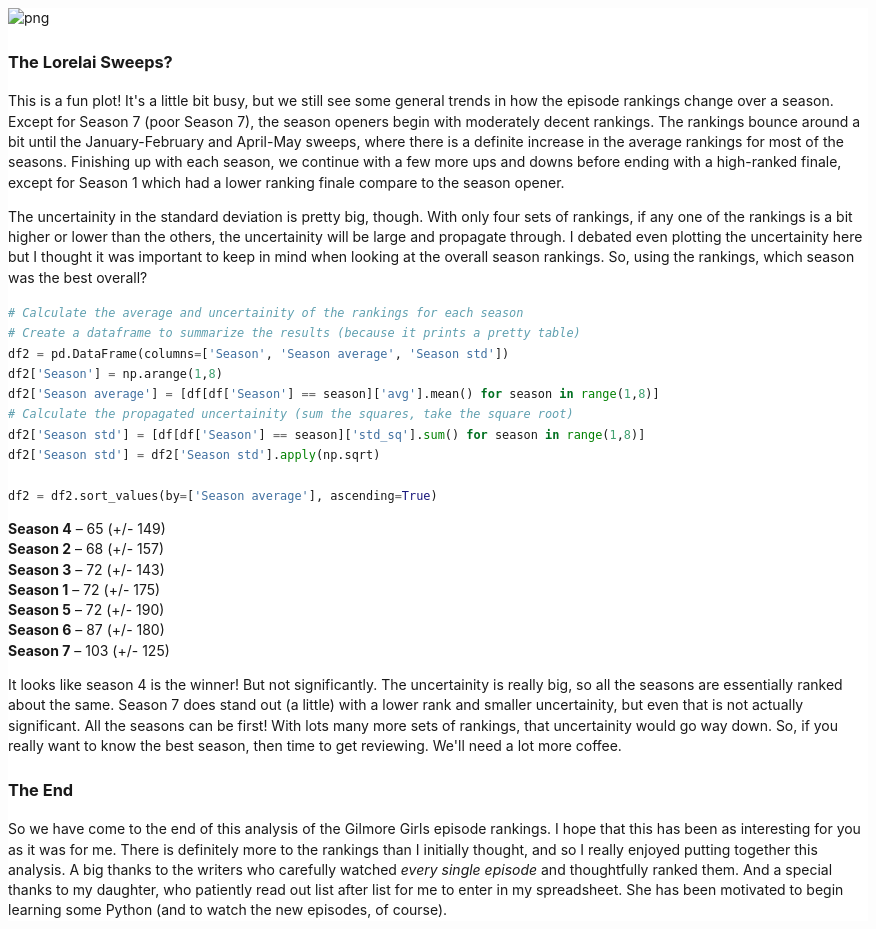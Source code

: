 ![png](/images/gilmore_girls/output_10_1.png)


### The Lorelai Sweeps?

This is a fun plot! It's a little bit busy, but we still see some general trends in how the episode rankings change over a season. Except for Season 7 (poor Season 7), the season openers begin with moderately decent rankings. The rankings bounce around a bit until the January-February and April-May sweeps, where there is a definite increase in the average rankings for most of the seasons. Finishing up with each season, we continue with a few more ups and downs before ending with a high-ranked finale, except for Season 1 which had a lower ranking finale compare to the season opener.

The uncertainity in the standard deviation is pretty big, though. With only four sets of rankings, if any one of the rankings is a bit higher or lower than the others, the uncertainity will be large and propagate through. I debated even plotting the uncertainity here but I thought it was important to keep in mind when looking at the overall season rankings. So, using the rankings, which season was the best overall? 


```python
# Calculate the average and uncertainity of the rankings for each season
# Create a dataframe to summarize the results (because it prints a pretty table)
df2 = pd.DataFrame(columns=['Season', 'Season average', 'Season std'])
df2['Season'] = np.arange(1,8)
df2['Season average'] = [df[df['Season'] == season]['avg'].mean() for season in range(1,8)]
# Calculate the propagated uncertainity (sum the squares, take the square root)
df2['Season std'] = [df[df['Season'] == season]['std_sq'].sum() for season in range(1,8)]
df2['Season std'] = df2['Season std'].apply(np.sqrt)

df2 = df2.sort_values(by=['Season average'], ascending=True)
```

**Season 4** &ndash; 65 (+/- 149)  
**Season 2** &ndash; 68 (+/- 157)  
**Season 3** &ndash; 72 (+/- 143)    
**Season 1** &ndash; 72 (+/- 175)  
**Season 5** &ndash; 72 (+/- 190)    
**Season 6** &ndash; 87 (+/- 180)  
**Season 7** &ndash; 103 (+/- 125)  


It looks like season 4 is the winner!  But not significantly. The uncertainity is really big, so all the seasons are essentially ranked about the same. Season 7 does stand out (a little) with a lower rank and smaller uncertainity, but even that is not actually significant. All the seasons can be first! With lots many more sets of rankings, that uncertainity would go way down. So, if you really want to know the best season, then time to get reviewing. We'll need a lot more coffee.


### The End

So we have come to the end of this analysis of the Gilmore Girls episode rankings. I hope that this has been as interesting for you as it was for me. There is definitely more to the rankings than I initially thought, and so I really enjoyed putting together this analysis. A big thanks to the writers who carefully watched *every single episode* and thoughtfully ranked them. And a special thanks to my daughter, who patiently read out list after list for me to enter in my spreadsheet. She has been motivated to begin learning some Python (and to watch the new episodes, of course).

